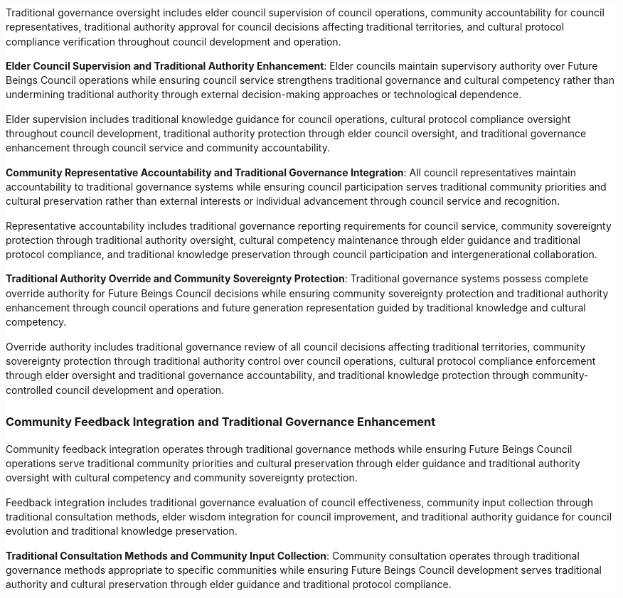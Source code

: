 Traditional governance oversight includes elder council supervision of council operations, community accountability for council representatives, traditional authority approval for council decisions affecting traditional territories, and cultural protocol compliance verification throughout council development and operation.

**Elder Council Supervision and Traditional Authority Enhancement**:
Elder councils maintain supervisory authority over Future Beings Council operations while ensuring council service strengthens traditional governance and cultural competency rather than undermining traditional authority through external decision-making approaches or technological dependence.

Elder supervision includes traditional knowledge guidance for council operations, cultural protocol compliance oversight throughout council development, traditional authority protection through elder council oversight, and traditional governance enhancement through council service and community accountability.

**Community Representative Accountability and Traditional Governance Integration**:
All council representatives maintain accountability to traditional governance systems while ensuring council participation serves traditional community priorities and cultural preservation rather than external interests or individual advancement through council service and recognition.

Representative accountability includes traditional governance reporting requirements for council service, community sovereignty protection through traditional authority oversight, cultural competency maintenance through elder guidance and traditional protocol compliance, and traditional knowledge preservation through council participation and intergenerational collaboration.

**Traditional Authority Override and Community Sovereignty Protection**:
Traditional governance systems possess complete override authority for Future Beings Council decisions while ensuring community sovereignty protection and traditional authority enhancement through council operations and future generation representation guided by traditional knowledge and cultural competency.

Override authority includes traditional governance review of all council decisions affecting traditional territories, community sovereignty protection through traditional authority control over council operations, cultural protocol compliance enforcement through elder oversight and traditional governance accountability, and traditional knowledge protection through community-controlled council development and operation.

### Community Feedback Integration and Traditional Governance Enhancement

Community feedback integration operates through traditional governance methods while ensuring Future Beings Council operations serve traditional community priorities and cultural preservation through elder guidance and traditional authority oversight with cultural competency and community sovereignty protection.

Feedback integration includes traditional governance evaluation of council effectiveness, community input collection through traditional consultation methods, elder wisdom integration for council improvement, and traditional authority guidance for council evolution and traditional knowledge preservation.

**Traditional Consultation Methods and Community Input Collection**:
Community consultation operates through traditional governance methods appropriate to specific communities while ensuring Future Beings Council development serves traditional authority and cultural preservation through elder guidance and traditional protocol compliance.
